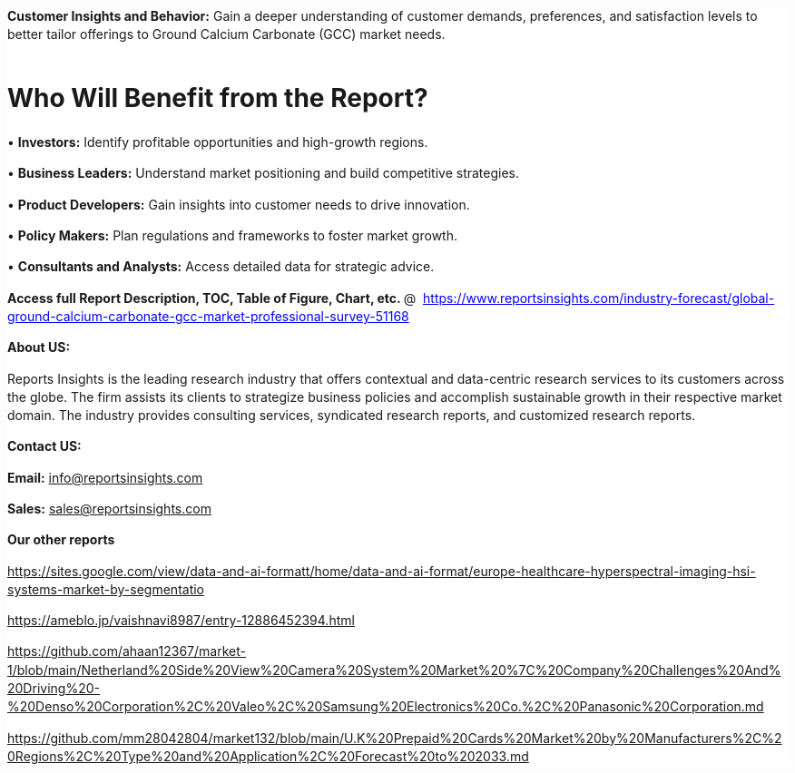 <strong>Customer Insights and Behavior:</strong>
Gain a deeper understanding of customer demands, preferences, and satisfaction levels to better tailor offerings to Ground Calcium Carbonate (GCC) market needs.

# <strong>Who Will Benefit from the Report?</strong>

• <strong>Investors:</strong> Identify profitable opportunities and high-growth regions.

• <strong>Business Leaders:</strong> Understand market positioning and build competitive strategies.

• <strong>Product Developers:</strong> Gain insights into customer needs to drive innovation.

• <strong>Policy Makers:</strong> Plan regulations and frameworks to foster market growth.

• <strong>Consultants and Analysts:</strong> Access detailed data for strategic advice.
</ul>
<strong>Access full Report Description, TOC, Table of Figure, Chart, etc. </strong>@  <a href=https://www.reportsinsights.com/industry-forecast/global-ground-calcium-carbonate-gcc-market-professional-survey-51168 style=color:#0000ff;>https://www.reportsinsights.com/industry-forecast/global-ground-calcium-carbonate-gcc-market-professional-survey-51168</a></font>

<strong><strong>About US</strong>:</strong>

Reports Insights is the leading research industry that offers contextual and data-centric research services to its customers across the globe. The firm assists its clients to strategize business policies and accomplish sustainable growth in their respective market domain. The industry provides consulting services, syndicated research reports, and customized research reports.

<strong>Contact US:</strong>

<p class=""""><b>Email:</b> <a href=mailto:info@reportsinsights.com>info@reportsinsights.com</a></p>
<p class=""""><b>Sales:</b> <a href=mailto:sales@reportsinsights.com>sales@reportsinsights.com</a></p>

<strong>Our other reports</strong>

<a href=https://sites.google.com/view/data-and-ai-formatt/home/data-and-ai-format/europe-healthcare-hyperspectral-imaging-hsi-systems-market-by-segmentatio>https://sites.google.com/view/data-and-ai-formatt/home/data-and-ai-format/europe-healthcare-hyperspectral-imaging-hsi-systems-market-by-segmentatio</a>

<a href=https://ameblo.jp/vaishnavi8987/entry-12886452394.html>https://ameblo.jp/vaishnavi8987/entry-12886452394.html</a>

<a href=https://github.com/ahaan12367/market-1/blob/main/Netherland%20Side%20View%20Camera%20System%20Market%20%7C%20Company%20Challenges%20And%20Driving%20-%20Denso%20Corporation%2C%20Valeo%2C%20Samsung%20Electronics%20Co.%2C%20Panasonic%20Corporation.md>https://github.com/ahaan12367/market-1/blob/main/Netherland%20Side%20View%20Camera%20System%20Market%20%7C%20Company%20Challenges%20And%20Driving%20-%20Denso%20Corporation%2C%20Valeo%2C%20Samsung%20Electronics%20Co.%2C%20Panasonic%20Corporation.md</a>

<a href=https://github.com/mm28042804/market132/blob/main/U.K%20Prepaid%20Cards%20Market%20by%20Manufacturers%2C%20Regions%2C%20Type%20and%20Application%2C%20Forecast%20to%202033.md>https://github.com/mm28042804/market132/blob/main/U.K%20Prepaid%20Cards%20Market%20by%20Manufacturers%2C%20Regions%2C%20Type%20and%20Application%2C%20Forecast%20to%202033.md</a>
